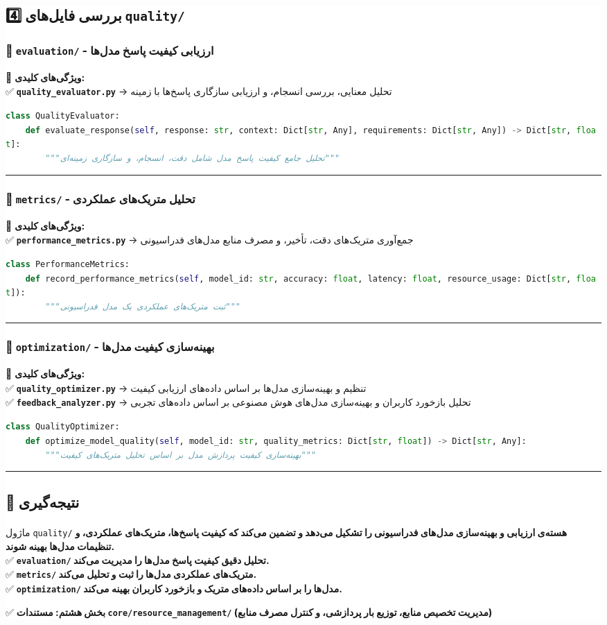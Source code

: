 
## 4️⃣ بررسی فایل‌های `quality/`

### 📍 **`evaluation/` - ارزیابی کیفیت پاسخ مدل‌ها**
📌 **ویژگی‌های کلیدی:**  
✅ **`quality_evaluator.py`** → تحلیل معنایی، بررسی انسجام، و ارزیابی سازگاری پاسخ‌ها با زمینه  

```python
class QualityEvaluator:
    def evaluate_response(self, response: str, context: Dict[str, Any], requirements: Dict[str, Any]) -> Dict[str, float]:
        """تحلیل جامع کیفیت پاسخ مدل شامل دقت، انسجام، و سازگاری زمینه‌ای"""
```

---

### 📍 **`metrics/` - تحلیل متریک‌های عملکردی**
📌 **ویژگی‌های کلیدی:**  
✅ **`performance_metrics.py`** → جمع‌آوری متریک‌های دقت، تأخیر، و مصرف منابع مدل‌های فدراسیونی  

```python
class PerformanceMetrics:
    def record_performance_metrics(self, model_id: str, accuracy: float, latency: float, resource_usage: Dict[str, float]):
        """ثبت متریک‌های عملکردی یک مدل فدراسیونی"""
```

---

### 📍 **`optimization/` - بهینه‌سازی کیفیت مدل‌ها**
📌 **ویژگی‌های کلیدی:**  
✅ **`quality_optimizer.py`** → تنظیم و بهینه‌سازی مدل‌ها بر اساس داده‌های ارزیابی کیفیت  
✅ **`feedback_analyzer.py`** → تحلیل بازخورد کاربران و بهینه‌سازی مدل‌های هوش مصنوعی بر اساس داده‌های تجربی  

```python
class QualityOptimizer:
    def optimize_model_quality(self, model_id: str, quality_metrics: Dict[str, float]) -> Dict[str, Any]:
        """بهینه‌سازی کیفیت پردازش مدل بر اساس تحلیل متریک‌های کیفیت"""
```

---

## 🎯 **نتیجه‌گیری**
ماژول `quality/` **هسته‌ی ارزیابی و بهینه‌سازی مدل‌های فدراسیونی را تشکیل می‌دهد و تضمین می‌کند که کیفیت پاسخ‌ها، متریک‌های عملکردی، و تنظیمات مدل‌ها بهینه شوند.**  
✅ **`evaluation/` تحلیل دقیق کیفیت پاسخ مدل‌ها را مدیریت می‌کند.**  
✅ **`metrics/` متریک‌های عملکردی مدل‌ها را ثبت و تحلیل می‌کند.**  
✅ **`optimization/` مدل‌ها را بر اساس داده‌های متریک و بازخورد کاربران بهینه می‌کند.**  


✅ **بخش هشتم: مستندات `core/resource_management/` (مدیریت تخصیص منابع، توزیع بار پردازشی، و کنترل مصرف منابع)**  
